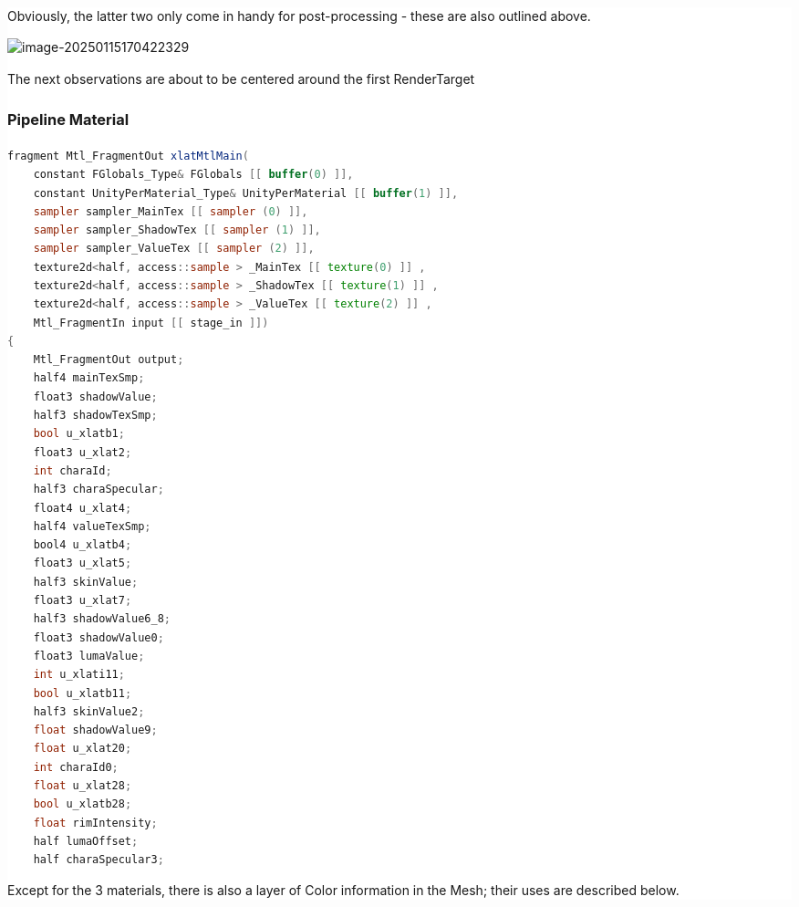 Obviously, the latter two only come in handy for post-processing - these are also outlined above.

![image-20250115170422329](/image-shading-reverse/image-20250115170422329.png)

The next observations are about to be centered around the first RenderTarget

### Pipeline Material

```glsl
fragment Mtl_FragmentOut xlatMtlMain(
    constant FGlobals_Type& FGlobals [[ buffer(0) ]],
    constant UnityPerMaterial_Type& UnityPerMaterial [[ buffer(1) ]],
    sampler sampler_MainTex [[ sampler (0) ]],
    sampler sampler_ShadowTex [[ sampler (1) ]],
    sampler sampler_ValueTex [[ sampler (2) ]],
    texture2d<half, access::sample > _MainTex [[ texture(0) ]] ,
    texture2d<half, access::sample > _ShadowTex [[ texture(1) ]] ,
    texture2d<half, access::sample > _ValueTex [[ texture(2) ]] ,
    Mtl_FragmentIn input [[ stage_in ]])
{
    Mtl_FragmentOut output;
    half4 mainTexSmp;
    float3 shadowValue;
    half3 shadowTexSmp;
    bool u_xlatb1;
    float3 u_xlat2;
    int charaId;
    half3 charaSpecular;
    float4 u_xlat4;
    half4 valueTexSmp;
    bool4 u_xlatb4;
    float3 u_xlat5;
    half3 skinValue;
    float3 u_xlat7;
    half3 shadowValue6_8;
    float3 shadowValue0;
    float3 lumaValue;
    int u_xlati11;
    bool u_xlatb11;
    half3 skinValue2;
    float shadowValue9;
    float u_xlat20;
    int charaId0;
    float u_xlat28;
    bool u_xlatb28;
    float rimIntensity;
    half lumaOffset;
    half charaSpecular3;
```

Except for the 3 materials, there is also a layer of Color information in the Mesh; their uses are described below.

